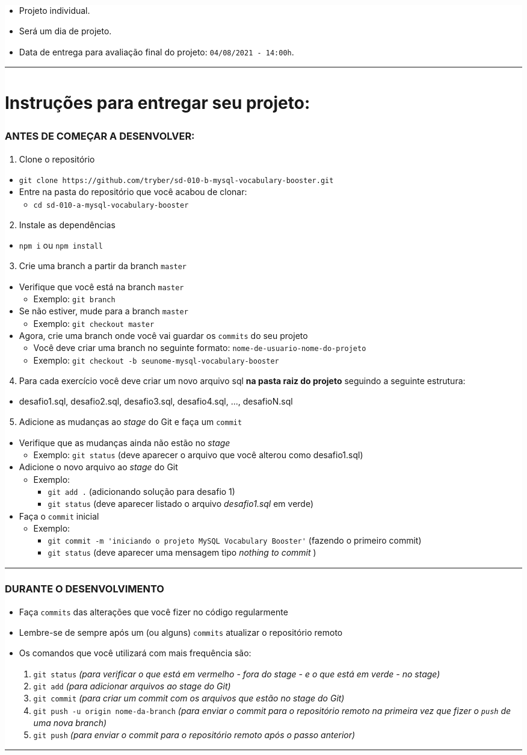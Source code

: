   - Projeto individual.

  - Será um dia de projeto.
  
  - Data de entrega para avaliação final do projeto: `04/08/2021 - 14:00h`.

---

# Instruções para entregar seu projeto:

### ANTES DE COMEÇAR A DESENVOLVER:

1. Clone o repositório
  * `git clone https://github.com/tryber/sd-010-b-mysql-vocabulary-booster.git`
  * Entre na pasta do repositório que você acabou de clonar:
    * `cd sd-010-a-mysql-vocabulary-booster`

2. Instale as dependências
  * `npm i` ou `npm install`

3. Crie uma branch a partir da branch `master`
  * Verifique que você está na branch `master`
    * Exemplo: `git branch`
  * Se não estiver, mude para a branch `master`
    * Exemplo: `git checkout master`
  * Agora, crie uma branch onde você vai guardar os `commits` do seu projeto
    * Você deve criar uma branch no seguinte formato: `nome-de-usuario-nome-do-projeto`
    * Exemplo: `git checkout -b seunome-mysql-vocabulary-booster`

4. Para cada exercício você deve criar um novo arquivo sql **na pasta raiz do projeto** seguindo a seguinte estrutura:
  * desafio1.sql, desafio2.sql, desafio3.sql, desafio4.sql, ..., desafioN.sql

5. Adicione as mudanças ao _stage_ do Git e faça um `commit`
  * Verifique que as mudanças ainda não estão no _stage_
    * Exemplo: `git status` (deve aparecer o arquivo que você alterou como desafio1.sql)
  * Adicione o novo arquivo ao _stage_ do Git
      * Exemplo:
        * `git add .` (adicionando solução para desafio 1)
        * `git status` (deve aparecer listado o arquivo _desafio1.sql_ em verde)
  * Faça o `commit` inicial
      * Exemplo:
        * `git commit -m 'iniciando o projeto MySQL Vocabulary Booster'` (fazendo o primeiro commit)
        * `git status` (deve aparecer uma mensagem tipo _nothing to commit_ )

---

### DURANTE O DESENVOLVIMENTO

* Faça `commits` das alterações que você fizer no código regularmente

* Lembre-se de sempre após um (ou alguns) `commits` atualizar o repositório remoto

* Os comandos que você utilizará com mais frequência são:
  1. `git status` _(para verificar o que está em vermelho - fora do stage - e o que está em verde - no stage)_
  2. `git add` _(para adicionar arquivos ao stage do Git)_
  3. `git commit` _(para criar um commit com os arquivos que estão no stage do Git)_
  4. `git push -u origin nome-da-branch` _(para enviar o commit para o repositório remoto na primeira vez que fizer o `push` de uma nova branch)_
  5. `git push` _(para enviar o commit para o repositório remoto após o passo anterior)_

---